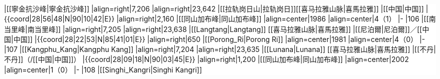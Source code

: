 |[[寧金抗沙峰|寧金抗沙峰]]
|align=right|7,206
|align=right|23,642
|[[拉轨岗日山|拉轨岗日]][[喜马拉雅山脉|喜馬拉雅]] 
|[[中国|中国]]
|{{coord|28|56|48|N|90|10|42|E}}
|align=right|2,160
|[[同山加布峰|同山加布峰]]
|align=center|1986
|align=center|4（1）
|-
|106
|[[南当里峰|南当里峰]]
|align=right|7,205
|align=right|23,638
|[[Langtang|Langtang]] [[喜马拉雅山脉|喜馬拉雅]] 
|[[尼泊爾|尼泊爾]]／[[中国|中国]]
|{{coord|28|22|53|N|85|41|01|E}}
|align=right|650
|[[Porong_Ri|Porong Ri]]
|align=center|1981
|align=center|4（0）
|-
|107
|[[Kangphu_Kang|Kangphu Kang]]
|align=right|7,204
|align=right|23,635
|[[Lunana|Lunana]] [[喜马拉雅山脉|喜馬拉雅]] 
|[[不丹|不丹]]（/[[中国|中国]]）
|{{coord|28|09|18|N|90|03|45|E}}
|align=right|1,200
|[[同山加布峰|同山加布峰]] 
|align=center|2002
|align=center|1（0）
|-
|108
|[[Singhi_Kangri|Singhi Kangri]]